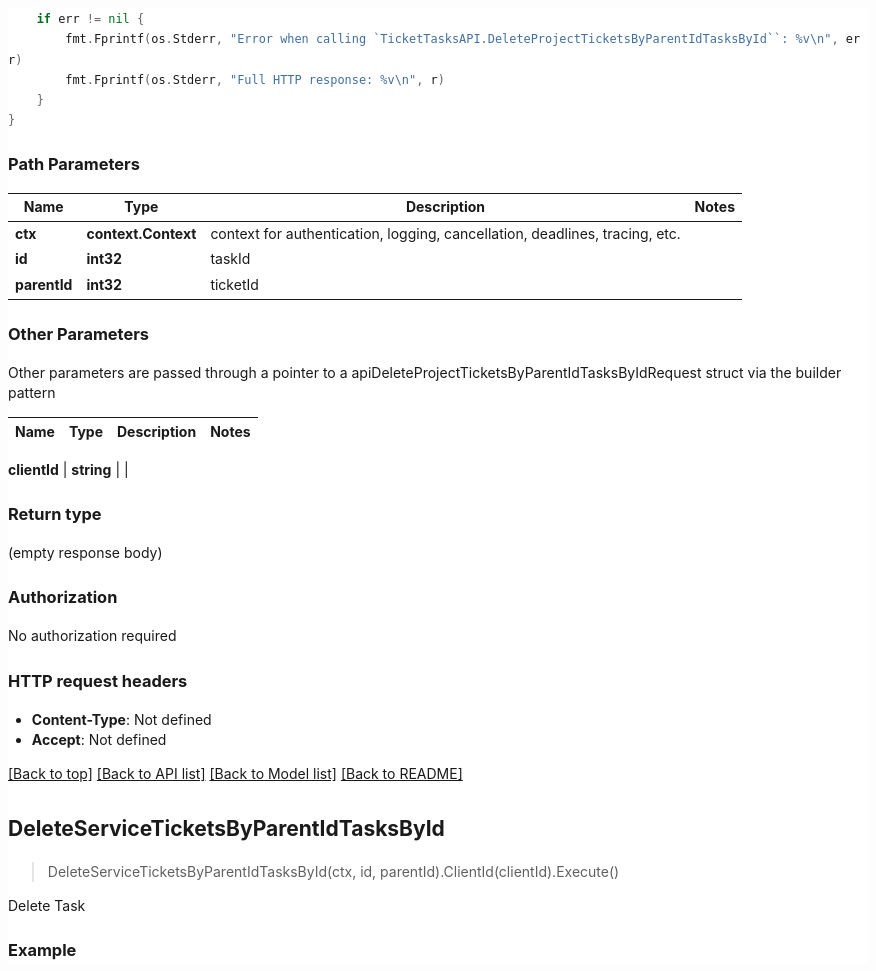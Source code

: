 ```go
	if err != nil {
		fmt.Fprintf(os.Stderr, "Error when calling `TicketTasksAPI.DeleteProjectTicketsByParentIdTasksById``: %v\n", err)
		fmt.Fprintf(os.Stderr, "Full HTTP response: %v\n", r)
	}
}
```

### Path Parameters


Name | Type | Description  | Notes
------------- | ------------- | ------------- | -------------
**ctx** | **context.Context** | context for authentication, logging, cancellation, deadlines, tracing, etc.
**id** | **int32** | taskId | 
**parentId** | **int32** | ticketId | 

### Other Parameters

Other parameters are passed through a pointer to a apiDeleteProjectTicketsByParentIdTasksByIdRequest struct via the builder pattern


Name | Type | Description  | Notes
------------- | ------------- | ------------- | -------------


 **clientId** | **string** |  | 

### Return type

 (empty response body)

### Authorization

No authorization required

### HTTP request headers

- **Content-Type**: Not defined
- **Accept**: Not defined

[[Back to top]](#) [[Back to API list]](../README.md#documentation-for-api-endpoints)
[[Back to Model list]](../README.md#documentation-for-models)
[[Back to README]](../README.md)


## DeleteServiceTicketsByParentIdTasksById

> DeleteServiceTicketsByParentIdTasksById(ctx, id, parentId).ClientId(clientId).Execute()

Delete Task

### Example
